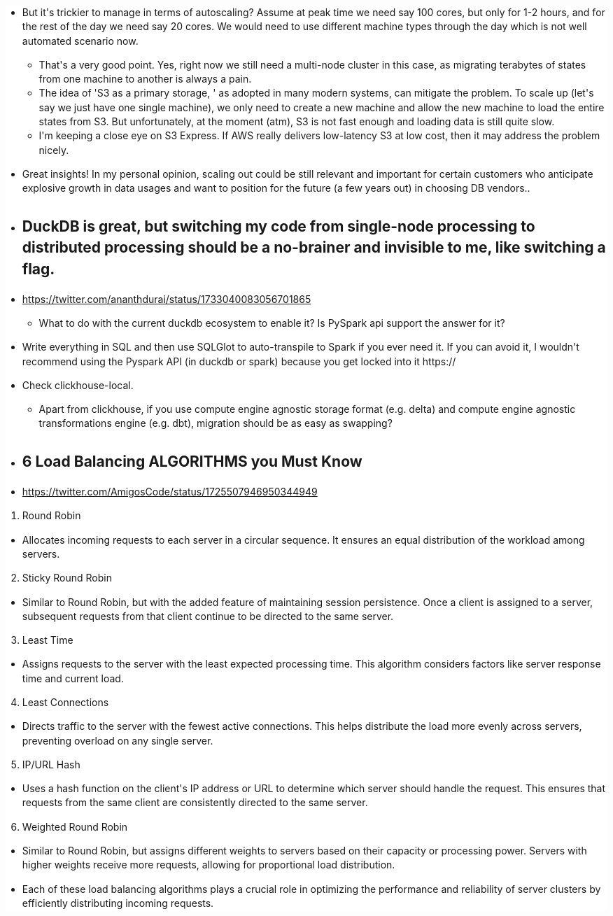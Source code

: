 - But it's trickier to manage in terms of autoscaling? Assume at peak time we need say 100 cores, but only for 1-2 hours, and for the rest of the day we need say 20 cores. We would need to use different machine types through the day which is not well automated scenario now.
  - That's a very good point. Yes, right now we still need a multi-node cluster in this case, as migrating terabytes of states from one machine to another is always a pain.
  - The idea of 'S3 as a primary storage, ' as adopted in many modern systems, can mitigate the problem. To scale up (let's say we just have one single machine), we only need to create a new machine and allow the new machine to load the entire states from S3. But unfortunately, at the moment (atm), S3 is not fast enough and loading data is still quite slow.
  - I'm keeping a close eye on S3 Express. If AWS really delivers low-latency S3 at low cost, then it may address the problem nicely.
- Great insights! In my personal opinion, scaling out could be still relevant and important for certain customers who anticipate explosive growth in data usages and want to position for the future (a few years out) in choosing DB vendors..

- ## DuckDB is great, but switching my code from single-node processing to distributed processing should be a no-brainer and invisible to me, like switching a flag. 
- https://twitter.com/ananthdurai/status/1733040083056701865
  - What to do with the current duckdb ecosystem to enable it? Is PySpark api support the answer for it?
- Write everything in SQL and then use SQLGlot to auto-transpile to Spark if you ever need it.  If you can avoid it, I wouldn't recommend using the Pyspark API (in duckdb or spark) because you get locked into it https://

- Check clickhouse-local.
  - Apart from clickhouse, if you use compute engine agnostic storage format (e.g. delta) and compute engine agnostic transformations engine (e.g. dbt), migration should be as easy as swapping?

- ## 6 Load Balancing ALGORITHMS you Must Know
- https://twitter.com/AmigosCode/status/1725507946950344949
1. Round Robin
 - Allocates incoming requests to each server in a circular sequence. It ensures an equal distribution of the workload among servers.
2. Sticky Round Robin
 - Similar to Round Robin, but with the added feature of maintaining session persistence. Once a client is assigned to a server, subsequent requests from that client continue to be directed to the same server.
3. Least Time
 - Assigns requests to the server with the least expected processing time. This algorithm considers factors like server response time and current load.
4. Least Connections
 - Directs traffic to the server with the fewest active connections. This helps distribute the load more evenly across servers, preventing overload on any single server.
5. IP/URL Hash
 - Uses a hash function on the client's IP address or URL to determine which server should handle the request. This ensures that requests from the same client are consistently directed to the same server.
6. Weighted Round Robin
 - Similar to Round Robin, but assigns different weights to servers based on their capacity or processing power. Servers with higher weights receive more requests, allowing for proportional load distribution.

- Each of these load balancing algorithms plays a crucial role in optimizing the performance and reliability of server clusters by efficiently distributing incoming requests.
